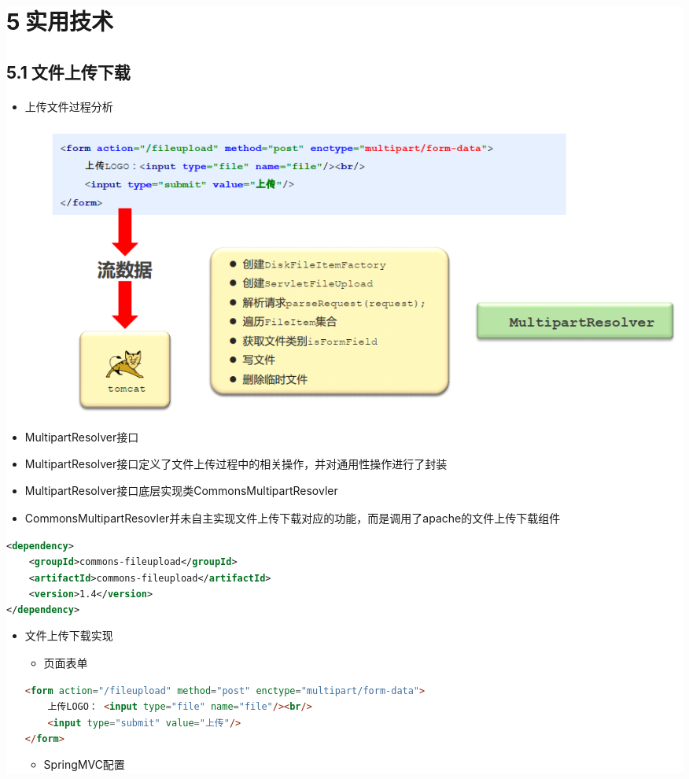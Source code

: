 # 5 实用技术

## 5.1 文件上传下载

* 上传文件过程分析  

  ![image-20200427174442939](./SpringMVC-day02/image-20200427174442939.png)

*   MultipartResolver接口  

  *  MultipartResolver接口定义了文件上传过程中的相关操作，并对通用性操作进行了封装
  * MultipartResolver接口底层实现类CommonsMultipartResovler
  * CommonsMultipartResovler并未自主实现文件上传下载对应的功能，而是调用了apache的文件上传下载组件  

  ```xml
  <dependency>
      <groupId>commons-fileupload</groupId>
      <artifactId>commons-fileupload</artifactId>
      <version>1.4</version>
  </dependency>
  ```

* 文件上传下载实现

  *   页面表单  

    ```html
    <form action="/fileupload" method="post" enctype="multipart/form-data">
        上传LOGO： <input type="file" name="file"/><br/>
        <input type="submit" value="上传"/>
    </form>
    ```

  *   SpringMVC配置  
